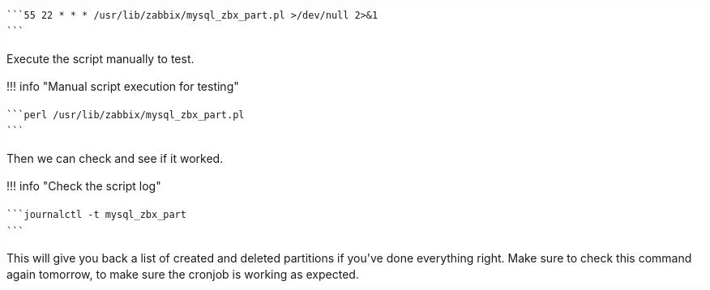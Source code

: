     ```55 22 * * * /usr/lib/zabbix/mysql_zbx_part.pl >/dev/null 2>&1
    ```

Execute the script manually to test.

!!! info "Manual script execution for testing"

    ```perl /usr/lib/zabbix/mysql_zbx_part.pl
    ```

Then we can check and see if it worked.

!!! info "Check the script log"

    ```journalctl -t mysql_zbx_part
    ```

This will give you back a list of created and deleted partitions if you've done
everything right. Make sure to check this command again tomorrow, to make sure
the cronjob is working as expected.
